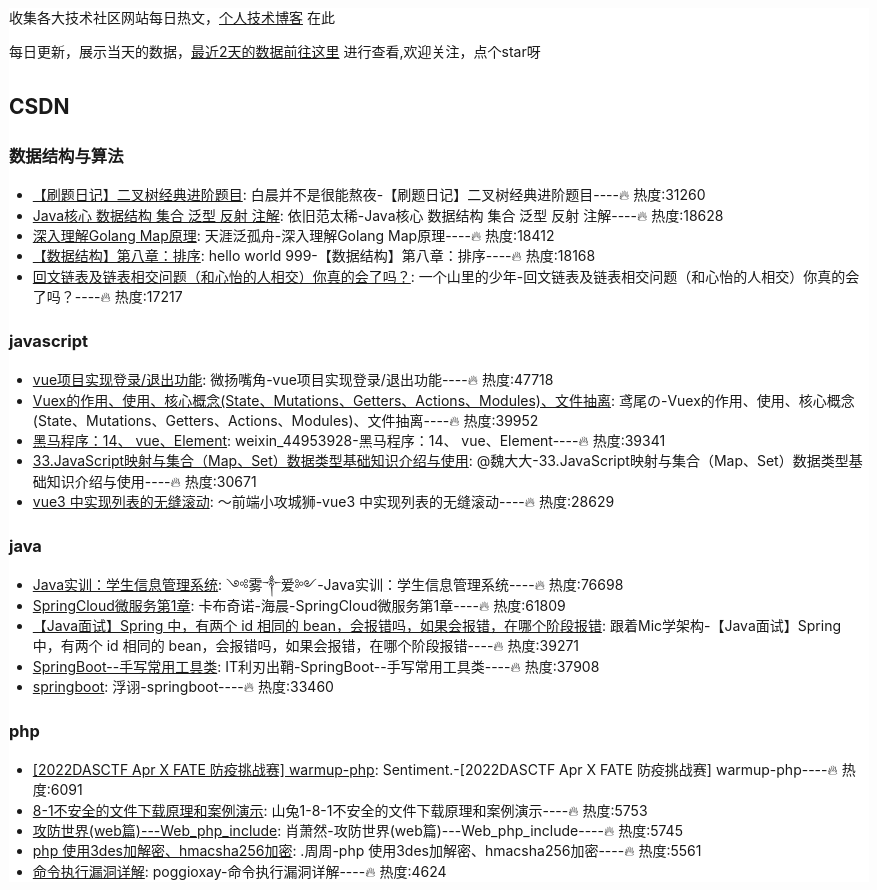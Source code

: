 
收集各大技术社区网站每日热文，[个人技术博客](https://github.com/dravenww/blob) 在此

每日更新，展示当天的数据，[最近2天的数据前往这里](https://github.com/dravenww/curated-article) 进行查看,欢迎关注，点个star呀
## CSDN 
### 数据结构与算法 
- [【刷题日记】二叉树经典进阶题目](https://blog.csdn.net/baichendada/article/details/125247198): 白晨并不是很能熬夜-【刷题日记】二叉树经典进阶题目----🔥 热度:31260 
- [Java核心 数据结构 集合 泛型 反射 注解](https://blog.csdn.net/gao158_qw/article/details/125250160): 依旧范太稀-Java核心 数据结构 集合 泛型 反射 注解----🔥 热度:18628 
- [深入理解Golang Map原理](https://blog.csdn.net/dcba2014/article/details/125237364): 天涯泛孤舟-深入理解Golang Map原理----🔥 热度:18412 
- [【数据结构】第八章：排序](https://blog.csdn.net/weixin_49167174/article/details/125179719): hello world 999-【数据结构】第八章：排序----🔥 热度:18168 
- [回文链表及链表相交问题（和心怡的人相交）你真的会了吗？](https://blog.csdn.net/qq_56999918/article/details/125197718): 一个山里的少年-回文链表及链表相交问题（和心怡的人相交）你真的会了吗？----🔥 热度:17217 

### javascript 
- [vue项目实现登录/退出功能](https://blog.csdn.net/qq_51476492/article/details/125261162): 微扬嘴角-vue项目实现登录/退出功能----🔥 热度:47718 
- [Vuex的作用、使用、核心概念(State、Mutations、Getters、Actions、Modules)、文件抽离](https://blog.csdn.net/weixin_45248492/article/details/125243798): 鸢尾の-Vuex的作用、使用、核心概念(State、Mutations、Getters、Actions、Modules)、文件抽离----🔥 热度:39952 
- [黑马程序：14、 vue、Element](https://blog.csdn.net/weixin_44953928/article/details/125227481): weixin_44953928-黑马程序：14、 vue、Element----🔥 热度:39341 
- [33.JavaScript映射与集合（Map、Set）数据类型基础知识介绍与使用](https://blog.csdn.net/weixin_43302112/article/details/125239227): @魏大大-33.JavaScript映射与集合（Map、Set）数据类型基础知识介绍与使用----🔥 热度:30671 
- [vue3 中实现列表的无缝滚动](https://blog.csdn.net/qq_26018335/article/details/125218124): ～前端小攻城狮-vue3 中实现列表的无缝滚动----🔥 热度:28629 

### java 
- [Java实训：学生信息管理系统](https://blog.csdn.net/qq_62491692/article/details/125234047): ༺雾༒爱༻-Java实训：学生信息管理系统----🔥 热度:76698 
- [SpringCloud微服务第1章](https://blog.csdn.net/qq_57756904/article/details/125221135): 卡布奇诺-海晨-SpringCloud微服务第1章----🔥 热度:61809 
- [【Java面试】Spring 中，有两个 id 相同的 bean，会报错吗，如果会报错，在哪个阶段报错](https://blog.csdn.net/q331464542/article/details/125220859): 跟着Mic学架构-【Java面试】Spring 中，有两个 id 相同的 bean，会报错吗，如果会报错，在哪个阶段报错----🔥 热度:39271 
- [SpringBoot--手写常用工具类](https://blog.csdn.net/feiying0canglang/article/details/125235541): IT利刃出鞘-SpringBoot--手写常用工具类----🔥 热度:37908 
- [springboot](https://blog.csdn.net/weixin_43999800/article/details/125254568): 浮诩-springboot----🔥 热度:33460 

### php 
- [[2022DASCTF Apr X FATE 防疫挑战赛] warmup-php](https://blog.csdn.net/weixin_54902210/article/details/125170339): Sentiment.-[2022DASCTF Apr X FATE 防疫挑战赛] warmup-php----🔥 热度:6091 
- [8-1不安全的文件下载原理和案例演示](https://blog.csdn.net/m0_53008479/article/details/125214388): 山兔1-8-1不安全的文件下载原理和案例演示----🔥 热度:5753 
- [攻防世界(web篇)---Web_php_include](https://blog.csdn.net/qq_52549196/article/details/125159424): 肖萧然-攻防世界(web篇)---Web_php_include----🔥 热度:5745 
- [php 使用3des加解密、hmacsha256加密](https://blog.csdn.net/qq_36611673/article/details/125162556): .周周-php 使用3des加解密、hmacsha256加密----🔥 热度:5561 
- [命令执行漏洞详解](https://blog.csdn.net/m0_55854679/article/details/123450607): poggioxay-命令执行漏洞详解----🔥 热度:4624 
